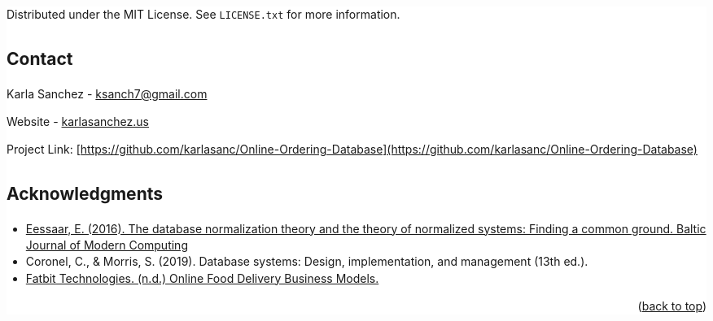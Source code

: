 Distributed under the MIT License. See `LICENSE.txt` for more information.



## Contact

Karla Sanchez - ksanch7@gmail.com

Website - [karlasanchez.us](https://karlasanchez.us)

Project Link: [https://github.com/karlasanc/Online-Ordering-Database](https://github.com/karlasanc/Online-Ordering-Database)



## Acknowledgments

* [Eessaar, E. (2016). The database normalization theory and the theory of normalized systems: Finding a common ground. Baltic Journal of Modern Computing](https://www.researchgate.net/publication/297731569_The_Database_Normalization_Theory_and_the_Theory_of_Normalized_Systems_Finding_a_Common_Ground)
* Coronel, C., & Morris, S. (2019). Database systems: Design, implementation, and management (13th ed.).
* [Fatbit Technologies. (n.d.) Online Food Delivery Business Models.](https://www.fatbit.com/fab/online-food-delivery-business-models/)

<p align="right">(<a href="#readme-top">back to top</a>)</p>




[contributors-shield]: https://img.shields.io/github/contributors/karlasanc/Online-Ordering-Database.svg?style=for-the-badge
[contributors-url]: https://github.com/karlasanc/Online-Ordering-Database/graphs/contributors
[forks-shield]: https://img.shields.io/github/forks/karlasanc/Online-Ordering-Database.svg?style=for-the-badge
[forks-url]: https://github.com/karlasanc/Online-Ordering-Database/network/members
[stars-shield]: https://img.shields.io/github/stars/karlasanc/Online-Ordering-Database.svg?style=for-the-badge
[stars-url]: https://github.com/karlasanc/Online-Ordering-Database/stargazers
[issues-shield]: https://img.shields.io/github/issues/karlasanc/Online-Ordering-Database.svg?style=for-the-badge
[issues-url]: https://github.com/karlasanc/Online-Ordering-Database/issues

[license-shield]: https://img.shields.io/github/license/karlasanc/Online-Ordering-Database.svg?style=for-the-badge
[license-url]: https://github.com/karlasanc/Online-Ordering-Database/blob/master/LICENSE.txt

[linkedin-shield]: https://img.shields.io/badge/-LinkedIn-black.svg?style=for-the-badge&logo=linkedin&colorB=555
[linkedin-url]: https://linkedin.com/in/karlasanc

[product-screenshot]: images/logo.png
[userguide1-screenshot]: images/userguide1.png
[userguide2-screenshot]: images/userguide2.png

